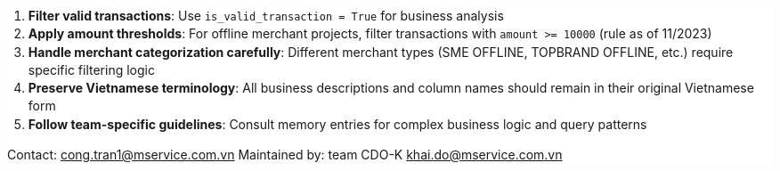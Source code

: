 1. **Filter valid transactions**: Use `is_valid_transaction = True` for business analysis
2. **Apply amount thresholds**: For offline merchant projects, filter transactions with `amount >= 10000` (rule as of 11/2023)
3. **Handle merchant categorization carefully**: Different merchant types (SME OFFLINE, TOPBRAND OFFLINE, etc.) require specific filtering logic
4. **Preserve Vietnamese terminology**: All business descriptions and column names should remain in their original Vietnamese form
5. **Follow team-specific guidelines**: Consult memory entries for complex business logic and query patterns

Contact: cong.tran1@mservice.com.vn
Maintained by: team CDO-K khai.do@mservice.com.vn